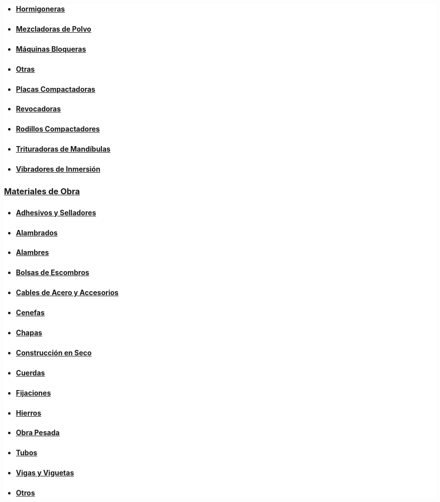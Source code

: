   * #### [Hormigoneras](https://listado.mercadolibre.com.co/construccion/maquinarias-construccion/hormigoneras/#CATEGORY_ID=MCO372071&S=hc_construccion&c_tracking_id=e6277430-55f1-11f0-8f24-ebe13224fff6)
  * #### [Mezcladoras de Polvo](https://listado.mercadolibre.com.co/construccion/maquinarias-construccion/mezcladoras-polvo/#CATEGORY_ID=MCO430756&S=hc_construccion&c_tracking_id=e6277430-55f1-11f0-8f24-ebe13224fff6)
  * #### [Máquinas Bloqueras](https://listado.mercadolibre.com.co/construccion/maquinarias-construccion/maquinas-bloqueras/#CATEGORY_ID=MCO403703&S=hc_construccion&c_tracking_id=e6277430-55f1-11f0-8f24-ebe13224fff6)
  * #### [Otras](https://listado.mercadolibre.com.co/construccion/maquinarias-construccion/otras/#CATEGORY_ID=MCO403702&S=hc_construccion&c_tracking_id=e6277430-55f1-11f0-8f24-ebe13224fff6)
  * #### [Placas Compactadoras](https://listado.mercadolibre.com.co/construccion/maquinarias-construccion/placas-compactadoras/#CATEGORY_ID=MCO403877&S=hc_construccion&c_tracking_id=e6277430-55f1-11f0-8f24-ebe13224fff6)
  * #### [Revocadoras](https://listado.mercadolibre.com.co/construccion/maquinarias-construccion/revocadoras/#CATEGORY_ID=MCO403704&S=hc_construccion&c_tracking_id=e6277430-55f1-11f0-8f24-ebe13224fff6)
  * #### [Rodillos Compactadores](https://listado.mercadolibre.com.co/construccion/maquinarias-construccion/rodillos-compactadores/#CATEGORY_ID=MCO435528&S=hc_construccion&c_tracking_id=e6277430-55f1-11f0-8f24-ebe13224fff6)
  * #### [Trituradoras de Mandíbulas](https://listado.mercadolibre.com.co/construccion/maquinarias-construccion/trituradoras-mandibulas/#CATEGORY_ID=MCO432185&S=hc_construccion&c_tracking_id=e6277430-55f1-11f0-8f24-ebe13224fff6)
  * #### [Vibradores de Inmersión](https://listado.mercadolibre.com.co/construccion/maquinarias-construccion/vibradores-inmersion/#CATEGORY_ID=MCO403878&S=hc_construccion&c_tracking_id=e6277430-55f1-11f0-8f24-ebe13224fff6)


### [Materiales de Obra](https://listado.mercadolibre.com.co/construccion/materiales-obra/#CATEGORY_ID=MCO403697&S=hc_construccion&c_tracking_id=e6277430-55f1-11f0-8f24-ebe13224fff6)
  * #### [Adhesivos y Selladores](https://listado.mercadolibre.com.co/materiales-obra-adhesivos-selladores/#CATEGORY_ID=MCO435264&S=hc_construccion&c_tracking_id=e6277430-55f1-11f0-8f24-ebe13224fff6)
  * #### [Alambrados](https://listado.mercadolibre.com.co/construccion/materiales-obra/alambrados/#CATEGORY_ID=MCO413517&S=hc_construccion&c_tracking_id=e6277430-55f1-11f0-8f24-ebe13224fff6)
  * #### [Alambres](https://listado.mercadolibre.com.co/construccion/materiales-obra/alambres/#CATEGORY_ID=MCO414223&S=hc_construccion&c_tracking_id=e6277430-55f1-11f0-8f24-ebe13224fff6)
  * #### [Bolsas de Escombros](https://listado.mercadolibre.com.co/construccion/materiales-obra/bolsas-escombros/#CATEGORY_ID=MCO412350&S=hc_construccion&c_tracking_id=e6277430-55f1-11f0-8f24-ebe13224fff6)
  * #### [Cables de Acero y Accesorios](https://listado.mercadolibre.com.co/construccion/materiales-obra/cables-acero-accesorios/#CATEGORY_ID=MCO455236&S=hc_construccion&c_tracking_id=e6277430-55f1-11f0-8f24-ebe13224fff6)
  * #### [Cenefas](https://listado.mercadolibre.com.co/construccion/materiales-obra/cenefas/#CATEGORY_ID=MCO417274&S=hc_construccion&c_tracking_id=e6277430-55f1-11f0-8f24-ebe13224fff6)
  * #### [Chapas](https://listado.mercadolibre.com.co/construccion/materiales-obra/chapas/#CATEGORY_ID=MCO372045&S=hc_construccion&c_tracking_id=e6277430-55f1-11f0-8f24-ebe13224fff6)
  * #### [Construcción en Seco](https://listado.mercadolibre.com.co/construccion/materiales-obra/construccion-seco/#CATEGORY_ID=MCO435266&S=hc_construccion&c_tracking_id=e6277430-55f1-11f0-8f24-ebe13224fff6)
  * #### [Cuerdas](https://listado.mercadolibre.com.co/construccion/materiales-obra/cuerdas/#CATEGORY_ID=MCO384755&S=hc_construccion&c_tracking_id=e6277430-55f1-11f0-8f24-ebe13224fff6)
  * #### [Fijaciones](https://listado.mercadolibre.com.co/construccion/materiales-obra/fijaciones/#CATEGORY_ID=MCO372049&S=hc_construccion&c_tracking_id=e6277430-55f1-11f0-8f24-ebe13224fff6)
  * #### [Hierros](https://listado.mercadolibre.com.co/construccion/materiales-obra/hierros/#CATEGORY_ID=MCO435288&S=hc_construccion&c_tracking_id=e6277430-55f1-11f0-8f24-ebe13224fff6)
  * #### [Obra Pesada](https://listado.mercadolibre.com.co/construccion/materiales-obra/obra-pesada/#CATEGORY_ID=MCO435268&S=hc_construccion&c_tracking_id=e6277430-55f1-11f0-8f24-ebe13224fff6)
  * #### [Tubos](https://listado.mercadolibre.com.co/construccion/materiales-obra/tubos/#CATEGORY_ID=MCO179998&S=hc_construccion&c_tracking_id=e6277430-55f1-11f0-8f24-ebe13224fff6)
  * #### [Vigas y Viguetas](https://listado.mercadolibre.com.co/construccion/materiales-obra/vigas-viguetas/#CATEGORY_ID=MCO429716&S=hc_construccion&c_tracking_id=e6277430-55f1-11f0-8f24-ebe13224fff6)
  * #### [Otros](https://listado.mercadolibre.com.co/construccion/materiales-obra/otros/#CATEGORY_ID=MCO403698&S=hc_construccion&c_tracking_id=e6277430-55f1-11f0-8f24-ebe13224fff6)